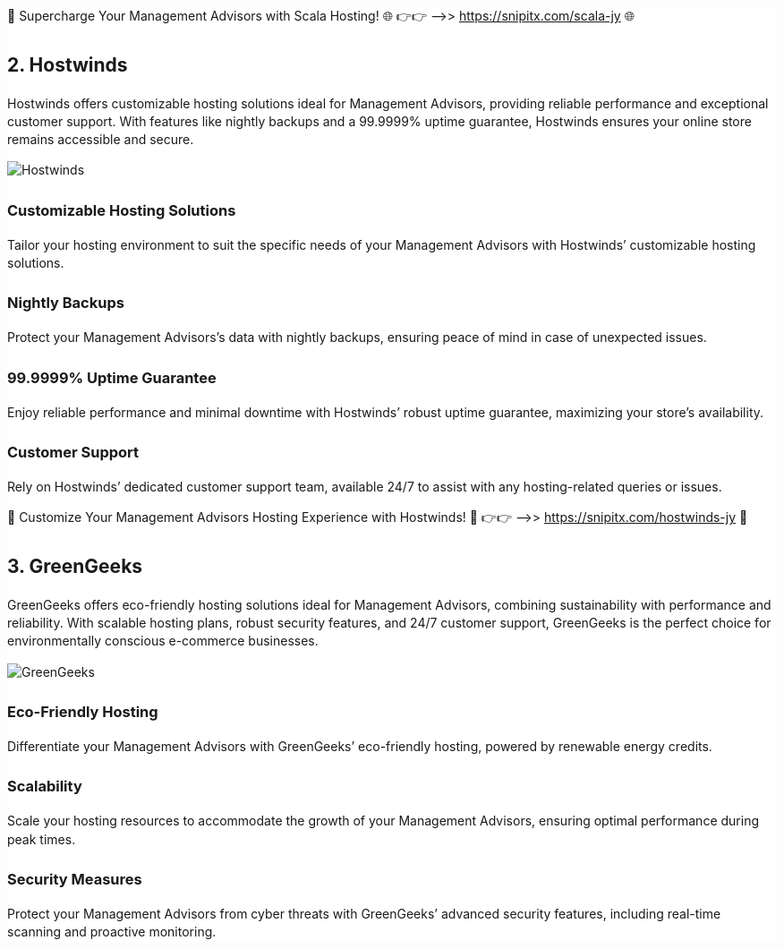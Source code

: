 🚀 Supercharge Your Management Advisors with Scala Hosting! 🌐
👉👉 -->> https://snipitx.com/scala-jy 🌐

## 2. Hostwinds

Hostwinds offers customizable hosting solutions ideal for Management Advisors, providing reliable performance and exceptional customer support. With features like nightly backups and a 99.9999% uptime guarantee, Hostwinds ensures your online store remains accessible and secure.

![Hostwinds](https://i.imgur.com/53aSNXx.jpeg "Hostwinds Hosting")

### Customizable Hosting Solutions
Tailor your hosting environment to suit the specific needs of your Management Advisors with Hostwinds’ customizable hosting solutions.

### Nightly Backups
Protect your Management Advisors’s data with nightly backups, ensuring peace of mind in case of unexpected issues.

### 99.9999% Uptime Guarantee
Enjoy reliable performance and minimal downtime with Hostwinds’ robust uptime guarantee, maximizing your store’s availability.

### Customer Support
Rely on Hostwinds’ dedicated customer support team, available 24/7 to assist with any hosting-related queries or issues.

🌟 Customize Your Management Advisors Hosting Experience with Hostwinds! 🚀
👉👉 -->> https://snipitx.com/hostwinds-jy 🚀


## 3. GreenGeeks

GreenGeeks offers eco-friendly hosting solutions ideal for Management Advisors, combining sustainability with performance and reliability. With scalable hosting plans, robust security features, and 24/7 customer support, GreenGeeks is the perfect choice for environmentally conscious e-commerce businesses.

![GreenGeeks](https://i.imgur.com/eEwuntu.jpg "GreenGeeks Hosting")

### Eco-Friendly Hosting
Differentiate your Management Advisors with GreenGeeks’ eco-friendly hosting, powered by renewable energy credits.

### Scalability
Scale your hosting resources to accommodate the growth of your Management Advisors, ensuring optimal performance during peak times.

### Security Measures
Protect your Management Advisors from cyber threats with GreenGeeks’ advanced security features, including real-time scanning and proactive monitoring.
